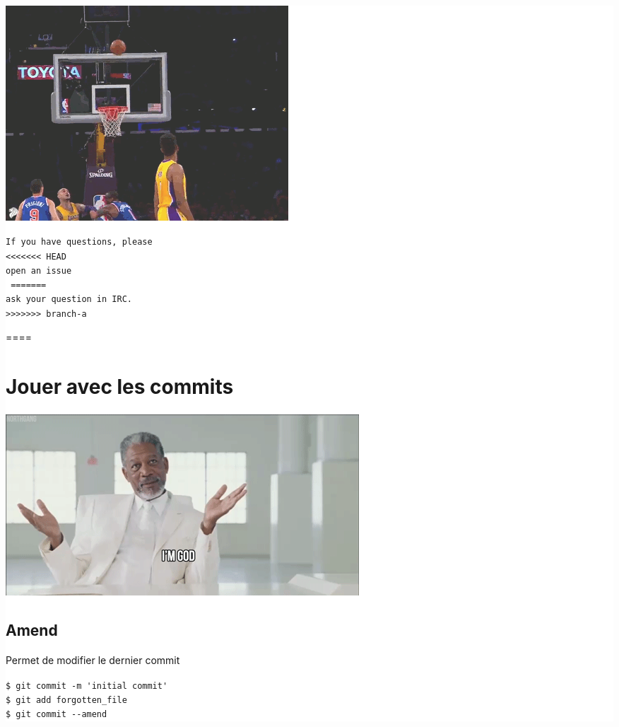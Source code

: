 ![image](images/fail.gif)

<pre><code class="bash">If you have questions, please
<<<<<<< HEAD
open an issue
 =======
ask your question in IRC.
>>>>>>> branch-a
</code></pre>

====

# Jouer avec les commits

![image](images/god.gif)



## Amend

Permet de modifier le dernier commit

<pre><code class="bash">$ git commit -m 'initial commit'
$ git add forgotten_file
$ git commit --amend
</code></pre>
